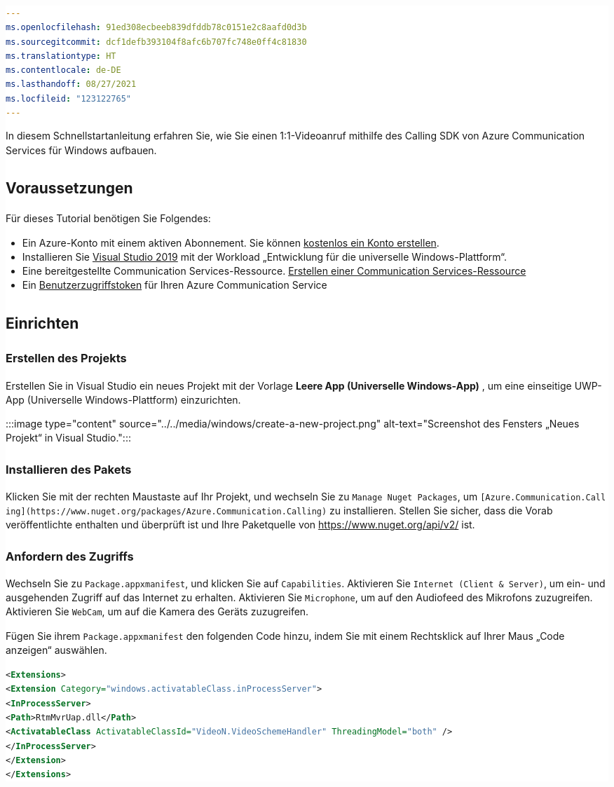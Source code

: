 ```yaml
---
ms.openlocfilehash: 91ed308ecbeeb839dfddb78c0151e2c8aafd0d3b
ms.sourcegitcommit: dcf1defb393104f8afc6b707fc748e0ff4c81830
ms.translationtype: HT
ms.contentlocale: de-DE
ms.lasthandoff: 08/27/2021
ms.locfileid: "123122765"
---
```

In diesem Schnellstartanleitung erfahren Sie, wie Sie einen 1:1-Videoanruf mithilfe des Calling SDK von Azure Communication Services für Windows aufbauen.

## <a name="prerequisites"></a>Voraussetzungen

Für dieses Tutorial benötigen Sie Folgendes:

- Ein Azure-Konto mit einem aktiven Abonnement. Sie können [kostenlos ein Konto erstellen](https://azure.microsoft.com/free/?WT.mc_id=A261C142F). 
- Installieren Sie [Visual Studio 2019](https://visualstudio.microsoft.com/downloads/) mit der Workload „Entwicklung für die universelle Windows-Plattform“. 
- Eine bereitgestellte Communication Services-Ressource. [Erstellen einer Communication Services-Ressource](../../../create-communication-resource.md)
- Ein [Benutzerzugriffstoken](../../../access-tokens.md) für Ihren Azure Communication Service

## <a name="setting-up"></a>Einrichten

### <a name="creating-the-project"></a>Erstellen des Projekts

Erstellen Sie in Visual Studio ein neues Projekt mit der Vorlage **Leere App (Universelle Windows-App)** , um eine einseitige UWP-App (Universelle Windows-Plattform) einzurichten.

:::image type="content" source="../../media/windows/create-a-new-project.png" alt-text="Screenshot des Fensters „Neues Projekt“ in Visual Studio.":::

### <a name="install-the-package"></a>Installieren des Pakets

Klicken Sie mit der rechten Maustaste auf Ihr Projekt, und wechseln Sie zu `Manage Nuget Packages`, um `[Azure.Communication.Calling](https://www.nuget.org/packages/Azure.Communication.Calling)` zu installieren. Stellen Sie sicher, dass die Vorab veröffentlichte enthalten und überprüft ist und Ihre Paketquelle von https://www.nuget.org/api/v2/ ist. 

### <a name="request-access"></a>Anfordern des Zugriffs

Wechseln Sie zu `Package.appxmanifest`, und klicken Sie auf `Capabilities`.
Aktivieren Sie `Internet (Client & Server)`, um ein- und ausgehenden Zugriff auf das Internet zu erhalten. Aktivieren Sie `Microphone`, um auf den Audiofeed des Mikrofons zuzugreifen. Aktivieren Sie `WebCam`, um auf die Kamera des Geräts zuzugreifen. 

Fügen Sie ihrem `Package.appxmanifest` den folgenden Code hinzu, indem Sie mit einem Rechtsklick auf Ihrer Maus „Code anzeigen“ auswählen. 
```XML
<Extensions>
<Extension Category="windows.activatableClass.inProcessServer">
<InProcessServer>
<Path>RtmMvrUap.dll</Path>
<ActivatableClass ActivatableClassId="VideoN.VideoSchemeHandler" ThreadingModel="both" />
</InProcessServer>
</Extension>
</Extensions>
```
